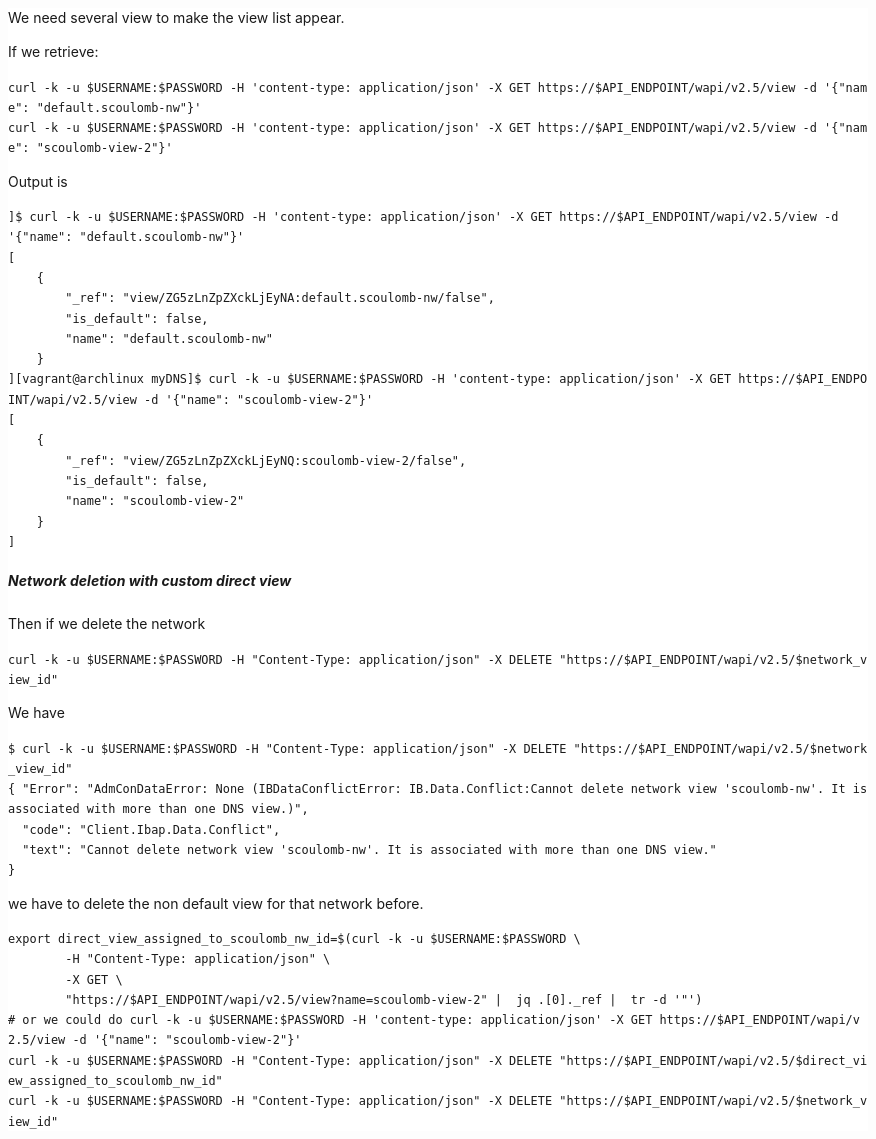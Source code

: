We need several view to make the view list appear.


If we retrieve:

````shell script
curl -k -u $USERNAME:$PASSWORD -H 'content-type: application/json' -X GET https://$API_ENDPOINT/wapi/v2.5/view -d '{"name": "default.scoulomb-nw"}'
curl -k -u $USERNAME:$PASSWORD -H 'content-type: application/json' -X GET https://$API_ENDPOINT/wapi/v2.5/view -d '{"name": "scoulomb-view-2"}'
````

Output is

````shell script
]$ curl -k -u $USERNAME:$PASSWORD -H 'content-type: application/json' -X GET https://$API_ENDPOINT/wapi/v2.5/view -d '{"name": "default.scoulomb-nw"}'
[
    {
        "_ref": "view/ZG5zLnZpZXckLjEyNA:default.scoulomb-nw/false",
        "is_default": false,
        "name": "default.scoulomb-nw"
    }
][vagrant@archlinux myDNS]$ curl -k -u $USERNAME:$PASSWORD -H 'content-type: application/json' -X GET https://$API_ENDPOINT/wapi/v2.5/view -d '{"name": "scoulomb-view-2"}'
[
    {
        "_ref": "view/ZG5zLnZpZXckLjEyNQ:scoulomb-view-2/false",
        "is_default": false,
        "name": "scoulomb-view-2"
    }
]
````

##### Network deletion with custom direct view 

Then if we delete the network

````shell script
curl -k -u $USERNAME:$PASSWORD -H "Content-Type: application/json" -X DELETE "https://$API_ENDPOINT/wapi/v2.5/$network_view_id"
````

We have 

````shell script
$ curl -k -u $USERNAME:$PASSWORD -H "Content-Type: application/json" -X DELETE "https://$API_ENDPOINT/wapi/v2.5/$network_view_id"
{ "Error": "AdmConDataError: None (IBDataConflictError: IB.Data.Conflict:Cannot delete network view 'scoulomb-nw'. It is associated with more than one DNS view.)",
  "code": "Client.Ibap.Data.Conflict",
  "text": "Cannot delete network view 'scoulomb-nw'. It is associated with more than one DNS view."
}
````
we have to delete the non default view for that network before.

````shell script
export direct_view_assigned_to_scoulomb_nw_id=$(curl -k -u $USERNAME:$PASSWORD \
        -H "Content-Type: application/json" \
        -X GET \
        "https://$API_ENDPOINT/wapi/v2.5/view?name=scoulomb-view-2" |  jq .[0]._ref |  tr -d '"')
# or we could do curl -k -u $USERNAME:$PASSWORD -H 'content-type: application/json' -X GET https://$API_ENDPOINT/wapi/v2.5/view -d '{"name": "scoulomb-view-2"}'
curl -k -u $USERNAME:$PASSWORD -H "Content-Type: application/json" -X DELETE "https://$API_ENDPOINT/wapi/v2.5/$direct_view_assigned_to_scoulomb_nw_id"
curl -k -u $USERNAME:$PASSWORD -H "Content-Type: application/json" -X DELETE "https://$API_ENDPOINT/wapi/v2.5/$network_view_id"
````
